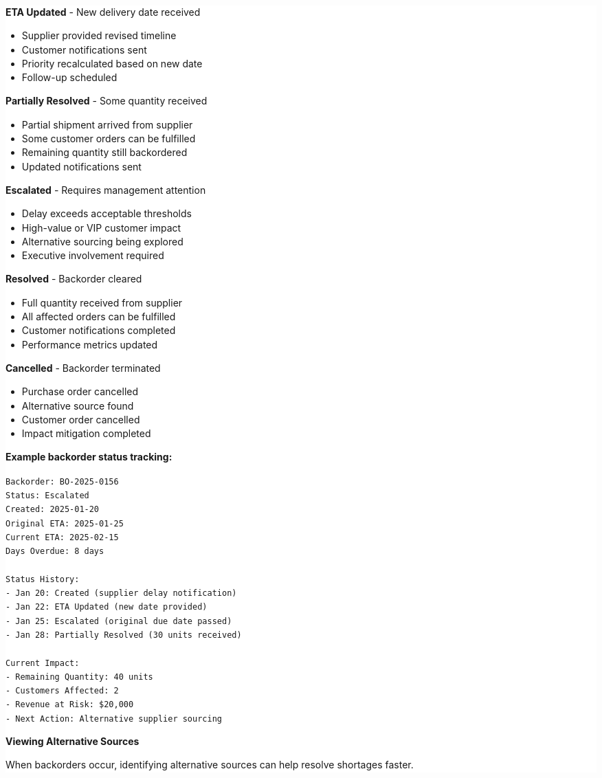 **ETA Updated** - New delivery date received
- Supplier provided revised timeline
- Customer notifications sent
- Priority recalculated based on new date
- Follow-up scheduled

**Partially Resolved** - Some quantity received
- Partial shipment arrived from supplier
- Some customer orders can be fulfilled
- Remaining quantity still backordered
- Updated notifications sent

**Escalated** - Requires management attention
- Delay exceeds acceptable thresholds
- High-value or VIP customer impact
- Alternative sourcing being explored
- Executive involvement required

**Resolved** - Backorder cleared
- Full quantity received from supplier
- All affected orders can be fulfilled
- Customer notifications completed
- Performance metrics updated

**Cancelled** - Backorder terminated
- Purchase order cancelled
- Alternative source found
- Customer order cancelled
- Impact mitigation completed

**Example backorder status tracking:**
```
Backorder: BO-2025-0156
Status: Escalated
Created: 2025-01-20
Original ETA: 2025-01-25
Current ETA: 2025-02-15
Days Overdue: 8 days

Status History:
- Jan 20: Created (supplier delay notification)
- Jan 22: ETA Updated (new date provided)
- Jan 25: Escalated (original due date passed)
- Jan 28: Partially Resolved (30 units received)

Current Impact:
- Remaining Quantity: 40 units
- Customers Affected: 2
- Revenue at Risk: $20,000
- Next Action: Alternative supplier sourcing
```

**Viewing Alternative Sources**

When backorders occur, identifying alternative sources can help resolve shortages faster.
